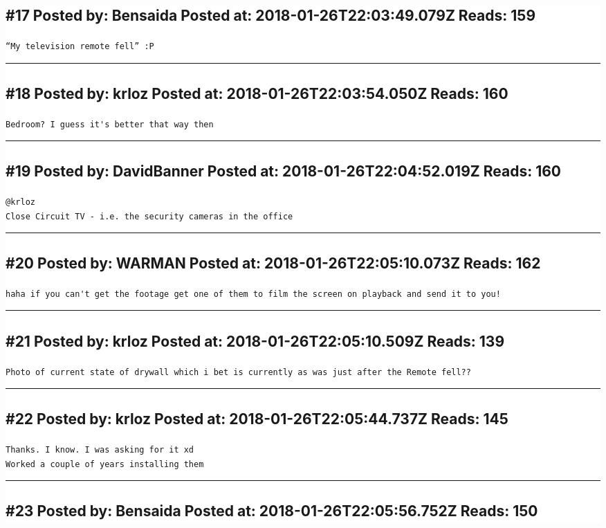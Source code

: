 ## \#17 Posted by: Bensaida Posted at: 2018-01-26T22:03:49.079Z Reads: 159

```
“My television remote fell” :P
```

---
## \#18 Posted by: krloz Posted at: 2018-01-26T22:03:54.050Z Reads: 160

```
Bedroom? I guess it's better that way then
```

---
## \#19 Posted by: DavidBanner Posted at: 2018-01-26T22:04:52.019Z Reads: 160

```
@krloz 
Close Circuit TV - i.e. the security cameras in the office
```

---
## \#20 Posted by: WARMAN Posted at: 2018-01-26T22:05:10.073Z Reads: 162

```
haha if you can't get the footage get one of them to film the screen on playback and send it to you!
```

---
## \#21 Posted by: krloz Posted at: 2018-01-26T22:05:10.509Z Reads: 139

```
Photo of current state of drywall which i bet is currently as was just after the Remote fell??
```

---
## \#22 Posted by: krloz Posted at: 2018-01-26T22:05:44.737Z Reads: 145

```
Thanks. I know. I was asking for it xd
Worked a couple of years installing them
```

---
## \#23 Posted by: Bensaida Posted at: 2018-01-26T22:05:56.752Z Reads: 150
